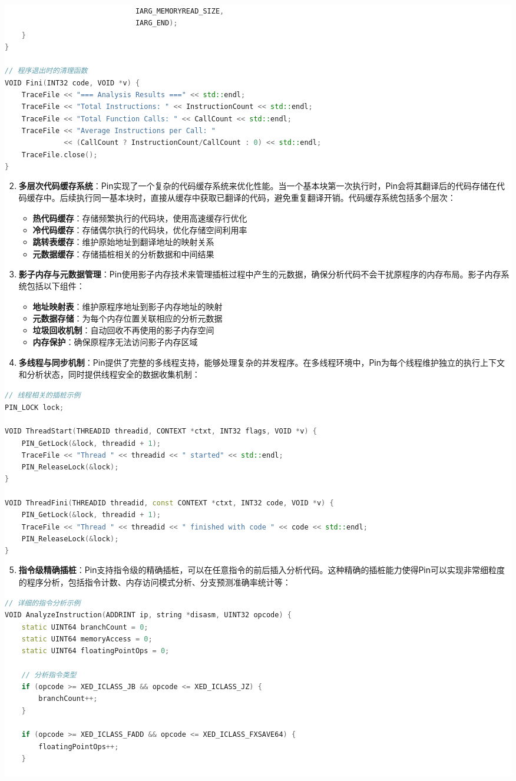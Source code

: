 ```cpp
                               IARG_MEMORYREAD_SIZE,
                               IARG_END);
    }
}

// 程序退出时的清理函数
VOID Fini(INT32 code, VOID *v) {
    TraceFile << "=== Analysis Results ===" << std::endl;
    TraceFile << "Total Instructions: " << InstructionCount << std::endl;
    TraceFile << "Total Function Calls: " << CallCount << std::endl;
    TraceFile << "Average Instructions per Call: " 
              << (CallCount ? InstructionCount/CallCount : 0) << std::endl;
    TraceFile.close();
}
```

2. **多层次代码缓存系统**：Pin实现了一个复杂的代码缓存系统来优化性能。当一个基本块第一次执行时，Pin会将其翻译后的代码存储在代码缓存中。后续执行同一基本块时，直接从缓存中获取已翻译的代码，避免重复翻译开销。代码缓存系统包括多个层次：
   - **热代码缓存**：存储频繁执行的代码块，使用高速缓存行优化
   - **冷代码缓存**：存储偶尔执行的代码块，优化存储空间利用率
   - **跳转表缓存**：维护原始地址到翻译地址的映射关系
   - **元数据缓存**：存储插桩相关的分析数据和中间结果

3. **影子内存与元数据管理**：Pin使用影子内存技术来管理插桩过程中产生的元数据，确保分析代码不会干扰原程序的内存布局。影子内存系统包括以下组件：
   - **地址映射表**：维护原程序地址到影子内存地址的映射
   - **元数据存储**：为每个内存位置关联相应的分析元数据
   - **垃圾回收机制**：自动回收不再使用的影子内存空间
   - **内存保护**：确保原程序无法访问影子内存区域

4. **多线程与同步机制**：Pin提供了完整的多线程支持，能够处理复杂的并发程序。在多线程环境中，Pin为每个线程维护独立的执行上下文和分析状态，同时提供线程安全的数据收集机制：
```cpp
// 线程相关的插桩示例
PIN_LOCK lock;

VOID ThreadStart(THREADID threadid, CONTEXT *ctxt, INT32 flags, VOID *v) {
    PIN_GetLock(&lock, threadid + 1);
    TraceFile << "Thread " << threadid << " started" << std::endl;
    PIN_ReleaseLock(&lock);
}

VOID ThreadFini(THREADID threadid, const CONTEXT *ctxt, INT32 code, VOID *v) {
    PIN_GetLock(&lock, threadid + 1);
    TraceFile << "Thread " << threadid << " finished with code " << code << std::endl;
    PIN_ReleaseLock(&lock);
}
```

5. **指令级精确插桩**：Pin支持指令级的精确插桩，可以在任意指令的前后插入分析代码。这种精确的插桩能力使得Pin可以实现非常细粒度的程序分析，包括指令计数、内存访问模式分析、分支预测准确率统计等：
```cpp
// 详细的指令分析示例
VOID AnalyzeInstruction(ADDRINT ip, string *disasm, UINT32 opcode) {
    static UINT64 branchCount = 0;
    static UINT64 memoryAccess = 0;
    static UINT64 floatingPointOps = 0;
    
    // 分析指令类型
    if (opcode >= XED_ICLASS_JB && opcode <= XED_ICLASS_JZ) {
        branchCount++;
    }
    
    if (opcode >= XED_ICLASS_FADD && opcode <= XED_ICLASS_FXSAVE64) {
        floatingPointOps++;
    }
    
```